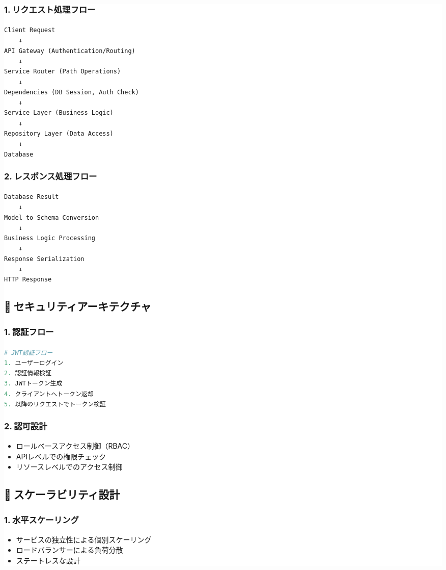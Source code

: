 ### 1. リクエスト処理フロー
```
Client Request
    ↓
API Gateway (Authentication/Routing)
    ↓
Service Router (Path Operations)
    ↓
Dependencies (DB Session, Auth Check)
    ↓
Service Layer (Business Logic)
    ↓
Repository Layer (Data Access)
    ↓
Database
```

### 2. レスポンス処理フロー
```
Database Result
    ↓
Model to Schema Conversion
    ↓
Business Logic Processing
    ↓
Response Serialization
    ↓
HTTP Response
```

## 🔐 セキュリティアーキテクチャ

### 1. 認証フロー
```python
# JWT認証フロー
1. ユーザーログイン
2. 認証情報検証
3. JWTトークン生成
4. クライアントへトークン返却
5. 以降のリクエストでトークン検証
```

### 2. 認可設計
- ロールベースアクセス制御（RBAC）
- APIレベルでの権限チェック
- リソースレベルでのアクセス制御

## 🚀 スケーラビリティ設計

### 1. 水平スケーリング
- サービスの独立性による個別スケーリング
- ロードバランサーによる負荷分散
- ステートレスな設計
